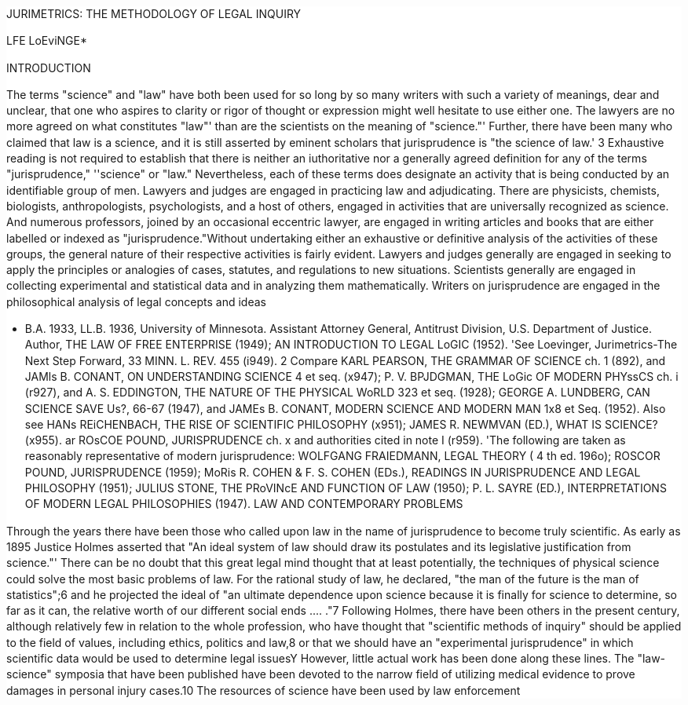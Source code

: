 JURIMETRICS: THE METHODOLOGY OF
LEGAL INQUIRY

LFE LoEviNGE*

INTRODUCTION

The terms "science" and "law" have both been used for so long by so many
writers with such a variety of meanings, dear and unclear, that one who aspires to
clarity or rigor of thought or expression might well hesitate to use either one. The
lawyers are no more agreed on what constitutes "law"' than are the scientists on
the meaning of "science."' Further, there have been many who claimed that law is
a science, and it is still asserted by eminent scholars that jurisprudence is "the science
of law.' 3 Exhaustive reading is not required to establish that there is neither an
iuthoritative nor a generally agreed definition for any of the terms "jurisprudence,"
''science" or "law."
Nevertheless, each of these terms does designate an activity that is being conducted
by an identifiable group of men. Lawyers and judges are engaged in practicing law
and adjudicating. There are physicists, chemists, biologists, anthropologists, psychologists,
and a host of others, engaged in activities that are universally recognized as
science. And numerous professors, joined by an occasional eccentric lawyer, are
engaged in writing articles and books that are either labelled or indexed as "jurisprudence."Without
undertaking either an exhaustive or definitive analysis of the activities
of these groups, the general nature of their respective activities is fairly evident.
Lawyers and judges generally are engaged in seeking to apply the principles or
analogies of cases, statutes, and regulations to new situations. Scientists generally
are engaged in collecting experimental and statistical data and in analyzing them
mathematically. Writers on jurisprudence are engaged in the philosophical analysis
of legal concepts and ideas
* B.A. 1933, LL.B. 1936, University of Minnesota. Assistant Attorney General, Antitrust Division,
U.S. Department of Justice. Author, THE LAW OF FREE ENTERPRISE (1949); AN INTRODUCTION TO LEGAL
LoGIC (1952).
'See Loevinger, Jurimetrics-The Next Step Forward, 33 MINN. L. REV. 455 (i949).
2 Compare KARL PEARSON, THE GRAMMAR OF SCIENCE ch. 1 (892), and JAMls B. CONANT, ON UNDERSTANDING
SCIENCE 4 et seq. (x947); P. V. BPJDGMAN, THE LoGic OF MODERN PHYssCS ch. i (r927), and
A. S. EDDINGTON, THE NATURE OF THE PHYSICAL WoRLD 323 et seq. (1928); GEORGE A. LUNDBERG, CAN
SCIENCE SAVE Us?, 66-67 (1947), and JAMEs B. CONANT, MODERN SCIENCE AND MODERN MAN 1x8 et Seq.
(1952). Also see HANs REiCHENBACH, THE RISE OF SCIENTIFIC PHILOSOPHY (x951); JAMES R. NEWMVAN
(ED.), WHAT IS SCIENCE? (x955). ar ROsCOE POUND, JURISPRUDENCE ch. x and authorities cited in note I (r959).
'The following are taken as reasonably representative of modern jurisprudence: WOLFGANG FRAIEDMANN,
LEGAL THEORY ( 4 th ed. 196o); ROSCOR POUND, JURISPRUDENCE (1959); MoRis R. COHEN & F. S.
COHEN (EDs.), READINGS IN JURISPRUDENCE AND LEGAL PHILOSOPHY (1951); JULIUS STONE, THE PRoVINcE
AND FUNCTION OF LAW (1950); P. L. SAYRE (ED.), INTERPRETATIONS OF MODERN LEGAL PHILOSOPHIES
(1947).
LAW AND CONTEMPORARY PROBLEMS

Through the years there have been those who called upon law in the name of
jurisprudence to become truly scientific. As early as 1895 Justice Holmes asserted that
"An ideal system of law should draw its postulates and its legislative justification
from science."' There can be no doubt that this great legal mind thought that at
least potentially, the techniques of physical science could solve the most basic problems
of law. For the rational study of law, he declared, "the man of the future is
the man of statistics";6 and he projected the ideal of "an ultimate dependence upon
science because it is finally for science to determine, so far as it can, the relative worth
of our different social ends .... ."7
Following Holmes, there have been others in the present century, although relatively
few in relation to the whole profession, who have thought that "scientific
methods of inquiry" should be applied to the field of values, including ethics, politics
and law,8 or that we should have an "experimental jurisprudence" in which scientific
data would be used to determine legal issuesY However, little actual work has been
done along these lines. The "law-science" symposia that have been published have
been devoted to the narrow field of utilizing medical evidence to prove damages in
personal injury cases.10 The resources of science have been used by law enforcement